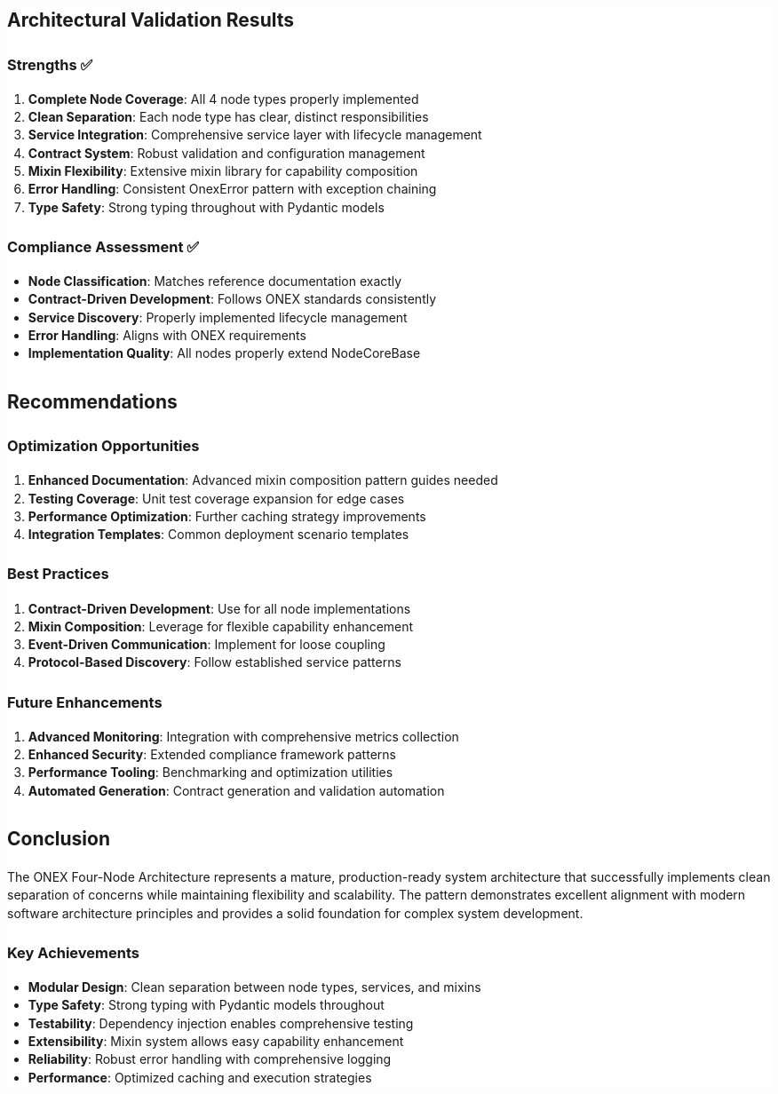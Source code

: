 ## Architectural Validation Results

### Strengths ✅
1. **Complete Node Coverage**: All 4 node types properly implemented
2. **Clean Separation**: Each node type has clear, distinct responsibilities
3. **Service Integration**: Comprehensive service layer with lifecycle management
4. **Contract System**: Robust validation and configuration management
5. **Mixin Flexibility**: Extensive mixin library for capability composition
6. **Error Handling**: Consistent OnexError pattern with exception chaining
7. **Type Safety**: Strong typing throughout with Pydantic models

### Compliance Assessment ✅
- **Node Classification**: Matches reference documentation exactly
- **Contract-Driven Development**: Follows ONEX standards consistently
- **Service Discovery**: Properly implemented lifecycle management
- **Error Handling**: Aligns with ONEX requirements
- **Implementation Quality**: All nodes properly extend NodeCoreBase

## Recommendations

### Optimization Opportunities
1. **Enhanced Documentation**: Advanced mixin composition pattern guides needed
2. **Testing Coverage**: Unit test coverage expansion for edge cases
3. **Performance Optimization**: Further caching strategy improvements
4. **Integration Templates**: Common deployment scenario templates

### Best Practices
1. **Contract-Driven Development**: Use for all node implementations
2. **Mixin Composition**: Leverage for flexible capability enhancement
3. **Event-Driven Communication**: Implement for loose coupling
4. **Protocol-Based Discovery**: Follow established service patterns

### Future Enhancements
1. **Advanced Monitoring**: Integration with comprehensive metrics collection
2. **Enhanced Security**: Extended compliance framework patterns
3. **Performance Tooling**: Benchmarking and optimization utilities
4. **Automated Generation**: Contract generation and validation automation

## Conclusion

The ONEX Four-Node Architecture represents a mature, production-ready system architecture that successfully implements clean separation of concerns while maintaining flexibility and scalability. The pattern demonstrates excellent alignment with modern software architecture principles and provides a solid foundation for complex system development.

### Key Achievements
- **Modular Design**: Clean separation between node types, services, and mixins
- **Type Safety**: Strong typing with Pydantic models throughout
- **Testability**: Dependency injection enables comprehensive testing
- **Extensibility**: Mixin system allows easy capability enhancement
- **Reliability**: Robust error handling with comprehensive logging
- **Performance**: Optimized caching and execution strategies
